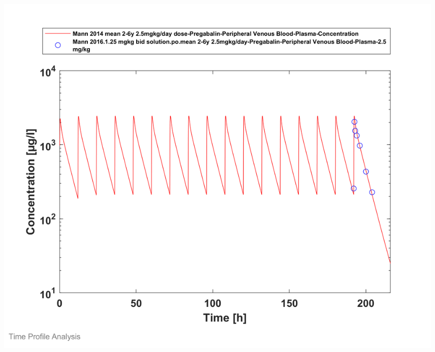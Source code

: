 ![017_plotTimeProfile.png](images/002_Chapter_2__Pediatric_translation_qualification/006_Chapter_2_6__Pregabalin_Concentration-Time_profiles_in_Children/017_plotTimeProfile.png)
